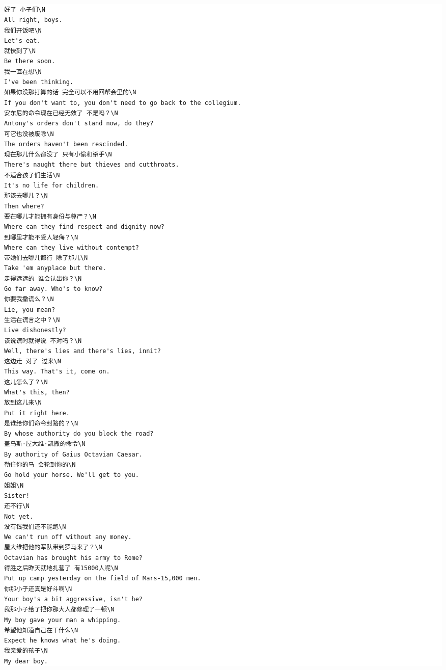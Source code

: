	好了 小子们\N
	All right, boys.
	我们开饭吧\N
	Let's eat.
	就快到了\N
	Be there soon.
	我一直在想\N
	I've been thinking.
	如果你没那打算的话 完全可以不用回帮会里的\N
	If you don't want to, you don't need to go back to the collegium.
	安东尼的命令现在已经无效了 不是吗？\N
	Antony's orders don't stand now, do they?
	可它也没被废除\N
	The orders haven't been rescinded.
	现在那儿什么都没了 只有小偷和杀手\N
	There's naught there but thieves and cutthroats.
	不适合孩子们生活\N
	It's no life for children.
	那该去哪儿？\N
	Then where?
	要在哪儿才能拥有身份与尊严？\N
	Where can they find respect and dignity now?
	到哪里才能不受人轻侮？\N
	Where can they live without contempt?
	带她们去哪儿都行 除了那儿\N
	Take 'em anyplace but there.
	走得远远的 谁会认出你？\N
	Go far away. Who's to know?
	你要我撒谎么？\N
	Lie, you mean?
	生活在谎言之中？\N
	Live dishonestly?
	该说谎时就得说 不对吗？\N
	Well, there's lies and there's lies, innit?
	这边走 对了 过来\N
	This way. That's it, come on.
	这儿怎么了？\N
	What's this, then?
	放到这儿来\N
	Put it right here.
	是谁给你们命令封路的？\N
	By whose authority do you block the road?
	盖乌斯·屋大维·凯撒的命令\N
	By authority of Gaius Octavian Caesar.
	勒住你的马 会轮到你的\N
	Go hold your horse. We'll get to you.
	姐姐\N
	Sister!
	还不行\N
	Not yet.
	没有钱我们还不能跑\N
	We can't run off without any money.
	屋大维把他的军队带到罗马来了？\N
	Octavian has brought his army to Rome?
	得胜之后昨天就地扎营了 有15000人呢\N
	Put up camp yesterday on the field of Mars-15,000 men.
	你那小子还真是好斗啊\N
	Your boy's a bit aggressive, isn't he?
	我那小子给了把你那大人都修理了一顿\N
	My boy gave your man a whipping.
	希望他知道自己在干什么\N
	Expect he knows what he's doing.
	我亲爱的孩子\N
	My dear boy.